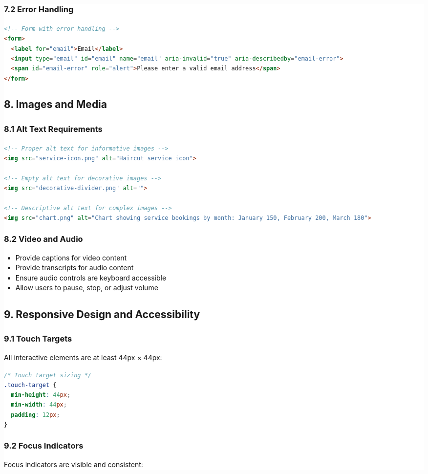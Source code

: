 ### 7.2 Error Handling

```html
<!-- Form with error handling -->
<form>
  <label for="email">Email</label>
  <input type="email" id="email" name="email" aria-invalid="true" aria-describedby="email-error">
  <span id="email-error" role="alert">Please enter a valid email address</span>
</form>
```

## 8. Images and Media

### 8.1 Alt Text Requirements

```html
<!-- Proper alt text for informative images -->
<img src="service-icon.png" alt="Haircut service icon">

<!-- Empty alt text for decorative images -->
<img src="decorative-divider.png" alt="">

<!-- Descriptive alt text for complex images -->
<img src="chart.png" alt="Chart showing service bookings by month: January 150, February 200, March 180">
```

### 8.2 Video and Audio

- Provide captions for video content
- Provide transcripts for audio content
- Ensure audio controls are keyboard accessible
- Allow users to pause, stop, or adjust volume

## 9. Responsive Design and Accessibility

### 9.1 Touch Targets

All interactive elements are at least 44px × 44px:

```css
/* Touch target sizing */
.touch-target {
  min-height: 44px;
  min-width: 44px;
  padding: 12px;
}
```

### 9.2 Focus Indicators

Focus indicators are visible and consistent:
